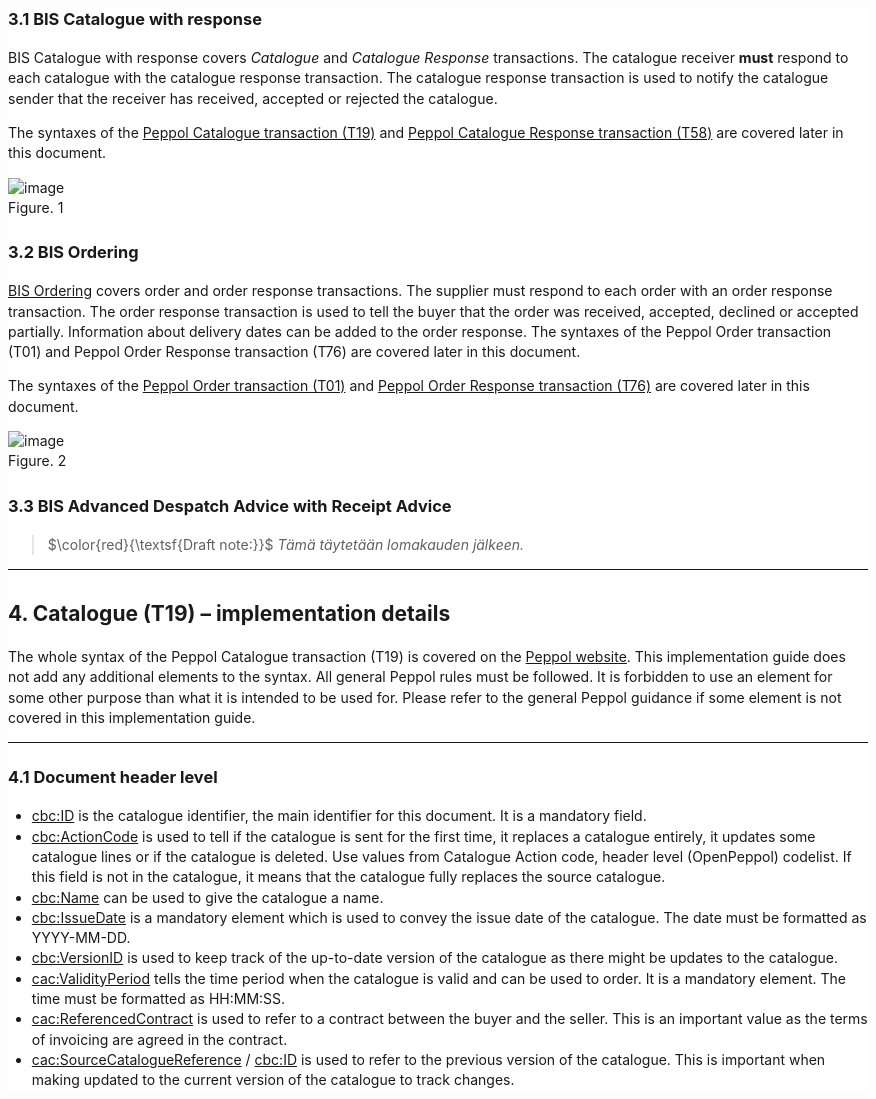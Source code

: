 ### 3.1 BIS Catalogue with response

BIS Catalogue with response covers *Catalogue* and *Catalogue Response* transactions. The catalogue receiver **must** respond to each catalogue with the catalogue response transaction. The catalogue response transaction is used to notify the catalogue sender that the receiver has received, accepted or rejected the catalogue.

The syntaxes of the [Peppol Catalogue transaction (T19)](https://docs.peppol.eu/poacc/upgrade-3/syntax/Catalogue/tree/) and [Peppol Catalogue Response transaction (T58)](https://docs.peppol.eu/poacc/upgrade-3/syntax/CatalogueResponse/tree/) are covered later in this document.

<img width="939" height="636" alt="image" src="https://github.com/user-attachments/assets/4486effd-27a4-4ac1-846a-ce4b8e505ac6" /> <br> Figure. 1


### 3.2 BIS Ordering

[BIS Ordering](https://docs.peppol.eu/poacc/upgrade-3/profiles/28-ordering/) covers order and order response transactions. The supplier must respond to each order with an order response transaction. The order response transaction is used to tell the buyer that the order was received, accepted, declined or accepted partially. Information about delivery dates can be added to the order response.
The syntaxes of the Peppol Order transaction (T01) and Peppol Order Response transaction (T76) are covered later in this document.

The syntaxes of the [Peppol Order transaction (T01)](https://docs.peppol.eu/poacc/upgrade-3/syntax/Order/tree/) and [Peppol Order Response transaction (T76)](https://docs.peppol.eu/poacc/upgrade-3/syntax/OrderResponse/tree/) are covered later in this document.

<img width="939" height="366" alt="image" src="https://github.com/user-attachments/assets/daa54d07-c133-451e-834e-c774894cb8ff" /> <br> Figure. 2


### 3.3 BIS Advanced Despatch Advice with Receipt Advice

> $\color{red}{\textsf{Draft note:}}$ *Tämä täytetään lomakauden jälkeen.*

---

## 4. Catalogue (T19) – implementation details

The whole syntax of the Peppol Catalogue transaction (T19) is covered on the [Peppol website](https://peppol.org). This implementation guide does not add any additional elements to the syntax. All general Peppol rules must be followed. It is forbidden to use an element for some other purpose than what it is intended to be used for. Please refer to the general Peppol guidance if some element is not covered in this implementation guide.

---

### 4.1 Document header level

- [cbc:ID](https://docs.peppol.eu/poacc/upgrade-3/syntax/Catalogue/cbc-ID/) is the catalogue identifier, the main identifier for this document. It is a mandatory field.
- [cbc:ActionCode]() is used to tell if the catalogue is sent for the first time, it replaces a catalogue entirely, it updates some catalogue lines or if the catalogue is deleted. Use values from Catalogue Action code, header level (OpenPeppol) codelist. If this field is not in the catalogue, it means that the catalogue fully replaces the source catalogue. 
- [cbc:Name]() can be used to give the catalogue a name.
- [cbc:IssueDate]() is a mandatory element which is used to convey the issue date of the catalogue. The date must be formatted as YYYY-MM-DD.
- [cbc:VersionID]() is used to keep track of the up-to-date version of the catalogue as there might be updates to the catalogue.
- [cac:ValidityPeriod]() tells the time period when the catalogue is valid and can be used to order. It is a mandatory element. The time must be formatted as HH:MM:SS.
- [cac:ReferencedContract]() is used to refer to a contract between the buyer and the seller. This is an important value as the terms of invoicing are agreed in the contract.
- [cac:SourceCatalogueReference]() / [cbc:ID](https://docs.peppol.eu/poacc/upgrade-3/syntax/Catalogue/cbc-ID/) is used to refer to the previous version of the catalogue. This is important when making updated to the current version of the catalogue to track changes.